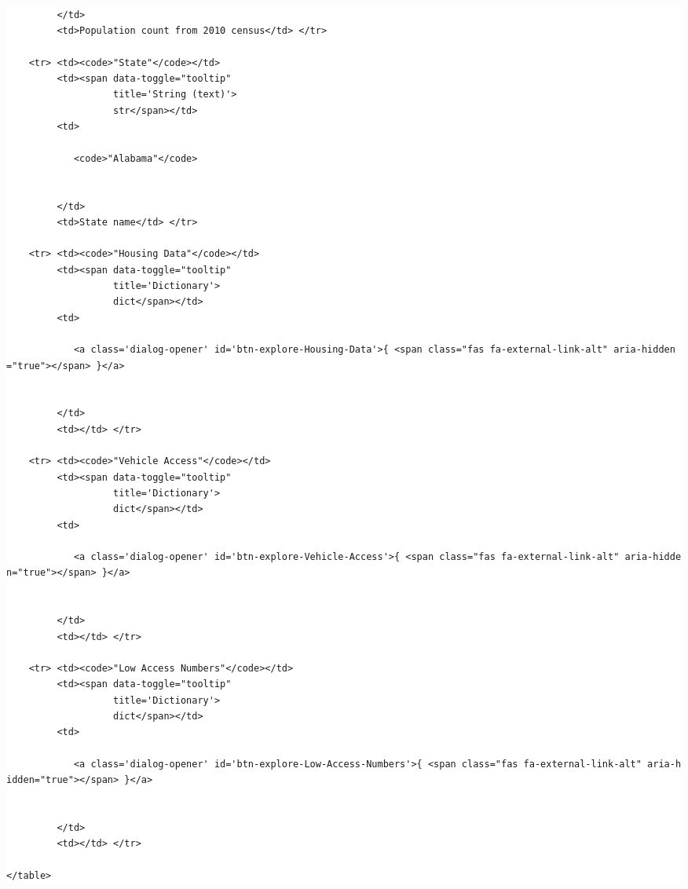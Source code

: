                 
             </td> 
             <td>Population count from 2010 census</td> </tr>
        
        <tr> <td><code>"State"</code></td>
             <td><span data-toggle="tooltip"
                       title='String (text)'>
                       str</span></td> 
             <td>
             
                <code>"Alabama"</code>
             
                
             </td> 
             <td>State name</td> </tr>
        
        <tr> <td><code>"Housing Data"</code></td>
             <td><span data-toggle="tooltip"
                       title='Dictionary'>
                       dict</span></td> 
             <td>
             
                <a class='dialog-opener' id='btn-explore-Housing-Data'>{ <span class="fas fa-external-link-alt" aria-hidden="true"></span> }</a>
             
                
             </td> 
             <td></td> </tr>
        
        <tr> <td><code>"Vehicle Access"</code></td>
             <td><span data-toggle="tooltip"
                       title='Dictionary'>
                       dict</span></td> 
             <td>
             
                <a class='dialog-opener' id='btn-explore-Vehicle-Access'>{ <span class="fas fa-external-link-alt" aria-hidden="true"></span> }</a>
             
                
             </td> 
             <td></td> </tr>
        
        <tr> <td><code>"Low Access Numbers"</code></td>
             <td><span data-toggle="tooltip"
                       title='Dictionary'>
                       dict</span></td> 
             <td>
             
                <a class='dialog-opener' id='btn-explore-Low-Access-Numbers'>{ <span class="fas fa-external-link-alt" aria-hidden="true"></span> }</a>
             
                
             </td> 
             <td></td> </tr>
        
    </table>
</div>

    

    
